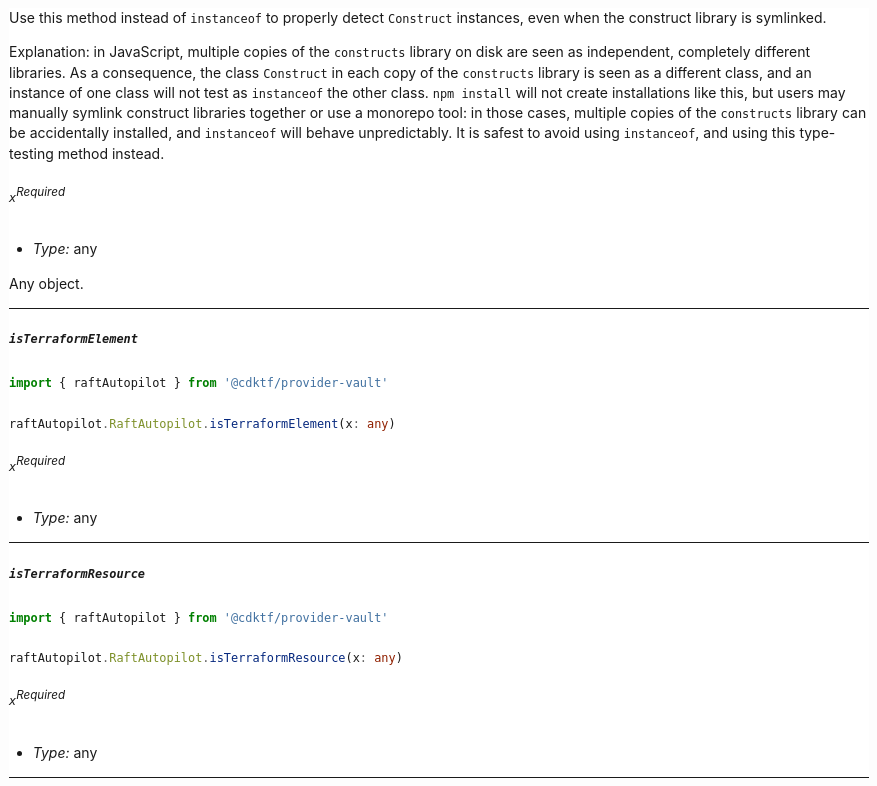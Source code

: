 Use this method instead of `instanceof` to properly detect `Construct`
instances, even when the construct library is symlinked.

Explanation: in JavaScript, multiple copies of the `constructs` library on
disk are seen as independent, completely different libraries. As a
consequence, the class `Construct` in each copy of the `constructs` library
is seen as a different class, and an instance of one class will not test as
`instanceof` the other class. `npm install` will not create installations
like this, but users may manually symlink construct libraries together or
use a monorepo tool: in those cases, multiple copies of the `constructs`
library can be accidentally installed, and `instanceof` will behave
unpredictably. It is safest to avoid using `instanceof`, and using
this type-testing method instead.

###### `x`<sup>Required</sup> <a name="x" id="@cdktf/provider-vault.raftAutopilot.RaftAutopilot.isConstruct.parameter.x"></a>

- *Type:* any

Any object.

---

##### `isTerraformElement` <a name="isTerraformElement" id="@cdktf/provider-vault.raftAutopilot.RaftAutopilot.isTerraformElement"></a>

```typescript
import { raftAutopilot } from '@cdktf/provider-vault'

raftAutopilot.RaftAutopilot.isTerraformElement(x: any)
```

###### `x`<sup>Required</sup> <a name="x" id="@cdktf/provider-vault.raftAutopilot.RaftAutopilot.isTerraformElement.parameter.x"></a>

- *Type:* any

---

##### `isTerraformResource` <a name="isTerraformResource" id="@cdktf/provider-vault.raftAutopilot.RaftAutopilot.isTerraformResource"></a>

```typescript
import { raftAutopilot } from '@cdktf/provider-vault'

raftAutopilot.RaftAutopilot.isTerraformResource(x: any)
```

###### `x`<sup>Required</sup> <a name="x" id="@cdktf/provider-vault.raftAutopilot.RaftAutopilot.isTerraformResource.parameter.x"></a>

- *Type:* any

---